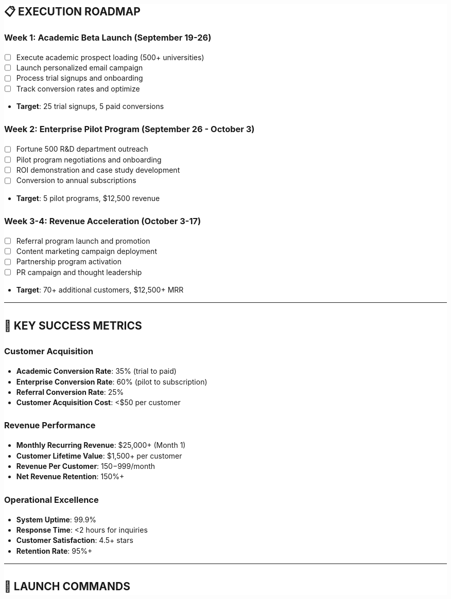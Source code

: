 ## 📋 EXECUTION ROADMAP

### Week 1: Academic Beta Launch (September 19-26)
- [ ] Execute academic prospect loading (500+ universities)
- [ ] Launch personalized email campaign
- [ ] Process trial signups and onboarding
- [ ] Track conversion rates and optimize
- **Target**: 25 trial signups, 5 paid conversions

### Week 2: Enterprise Pilot Program (September 26 - October 3)
- [ ] Fortune 500 R&D department outreach
- [ ] Pilot program negotiations and onboarding
- [ ] ROI demonstration and case study development
- [ ] Conversion to annual subscriptions
- **Target**: 5 pilot programs, $12,500 revenue

### Week 3-4: Revenue Acceleration (October 3-17)
- [ ] Referral program launch and promotion
- [ ] Content marketing campaign deployment
- [ ] Partnership program activation
- [ ] PR campaign and thought leadership
- **Target**: 70+ additional customers, $12,500+ MRR

---

## 🎯 KEY SUCCESS METRICS

### Customer Acquisition
- **Academic Conversion Rate**: 35% (trial to paid)
- **Enterprise Conversion Rate**: 60% (pilot to subscription)
- **Referral Conversion Rate**: 25%
- **Customer Acquisition Cost**: <$50 per customer

### Revenue Performance  
- **Monthly Recurring Revenue**: $25,000+ (Month 1)
- **Customer Lifetime Value**: $1,500+ per customer
- **Revenue Per Customer**: $150-$999/month
- **Net Revenue Retention**: 150%+

### Operational Excellence
- **System Uptime**: 99.9%
- **Response Time**: <2 hours for inquiries
- **Customer Satisfaction**: 4.5+ stars
- **Retention Rate**: 95%+

---

## 🚦 LAUNCH COMMANDS
